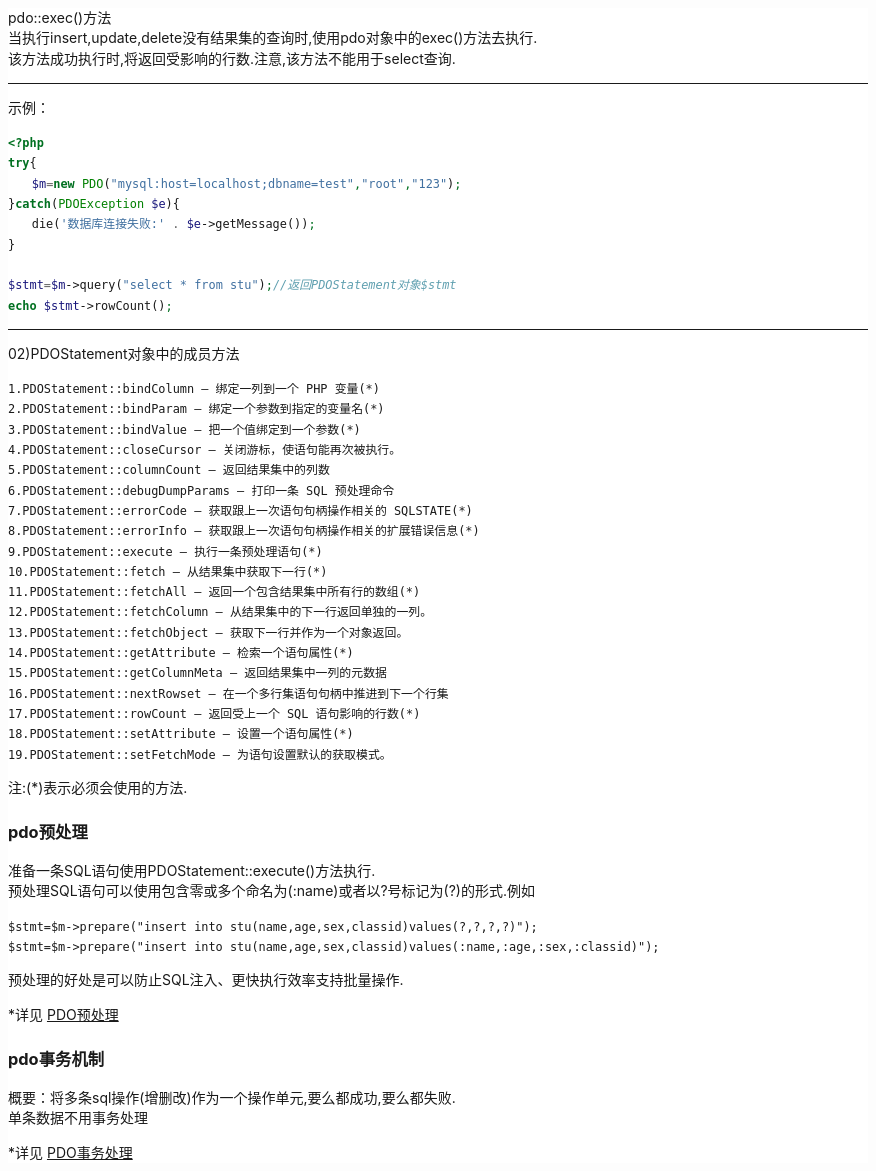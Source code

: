 pdo::exec()方法  
当执行insert,update,delete没有结果集的查询时,使用pdo对象中的exec()方法去执行.  
该方法成功执行时,将返回受影响的行数.注意,该方法不能用于select查询.

-------------------------------------------------------------------------------------------  
示例：

 
```php
<?php
try{
　　$m=new PDO("mysql:host=localhost;dbname=test","root","123");
}catch(PDOException $e){
　　die('数据库连接失败:' . $e->getMessage());
}

$stmt=$m->query("select * from stu");//返回PDOStatement对象$stmt
echo $stmt->rowCount();
```

-------------------------------------------------------------------------------------------
  
02)PDOStatement对象中的成员方法
 

    1.PDOStatement::bindColumn — 绑定一列到一个 PHP 变量(*)
    2.PDOStatement::bindParam — 绑定一个参数到指定的变量名(*)
    3.PDOStatement::bindValue — 把一个值绑定到一个参数(*)
    4.PDOStatement::closeCursor — 关闭游标，使语句能再次被执行。
    5.PDOStatement::columnCount — 返回结果集中的列数
    6.PDOStatement::debugDumpParams — 打印一条 SQL 预处理命令
    7.PDOStatement::errorCode — 获取跟上一次语句句柄操作相关的 SQLSTATE(*)
    8.PDOStatement::errorInfo — 获取跟上一次语句句柄操作相关的扩展错误信息(*)
    9.PDOStatement::execute — 执行一条预处理语句(*)
    10.PDOStatement::fetch — 从结果集中获取下一行(*)
    11.PDOStatement::fetchAll — 返回一个包含结果集中所有行的数组(*)
    12.PDOStatement::fetchColumn — 从结果集中的下一行返回单独的一列。
    13.PDOStatement::fetchObject — 获取下一行并作为一个对象返回。
    14.PDOStatement::getAttribute — 检索一个语句属性(*)
    15.PDOStatement::getColumnMeta — 返回结果集中一列的元数据
    16.PDOStatement::nextRowset — 在一个多行集语句句柄中推进到下一个行集
    17.PDOStatement::rowCount — 返回受上一个 SQL 语句影响的行数(*)
    18.PDOStatement::setAttribute — 设置一个语句属性(*)
    19.PDOStatement::setFetchMode — 为语句设置默认的获取模式。

注:(*)表示必须会使用的方法.

  
### pdo预处理  
  
准备一条SQL语句使用PDOStatement::execute()方法执行.   
预处理SQL语句可以使用包含零或多个命名为(:name)或者以?号标记为(?)的形式.例如

    $stmt=$m->prepare("insert into stu(name,age,sex,classid)values(?,?,?,?)");
    $stmt=$m->prepare("insert into stu(name,age,sex,classid)values(:name,:age,:sex,:classid)");

预处理的好处是可以防止SQL注入、更快执行效率支持批量操作.

*详见 [PDO预处理](./PDO预处理.md)
  
### pdo事务机制  
  
概要：将多条sql操作(增删改)作为一个操作单元,要么都成功,要么都失败.  
单条数据不用事务处理  
  
*详见 [PDO事务处理](./PDO事务处理.md)

